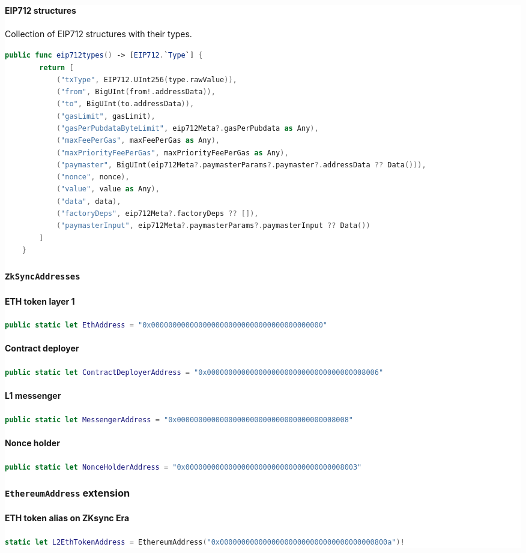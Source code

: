 #### EIP712 structures

Collection of EIP712 structures with their types.

```swift
public func eip712types() -> [EIP712.`Type`] {
        return [
            ("txType", EIP712.UInt256(type.rawValue)),
            ("from", BigUInt(from!.addressData)),
            ("to", BigUInt(to.addressData)),
            ("gasLimit", gasLimit),
            ("gasPerPubdataByteLimit", eip712Meta?.gasPerPubdata as Any),
            ("maxFeePerGas", maxFeePerGas as Any),
            ("maxPriorityFeePerGas", maxPriorityFeePerGas as Any),
            ("paymaster", BigUInt(eip712Meta?.paymasterParams?.paymaster?.addressData ?? Data())),
            ("nonce", nonce),
            ("value", value as Any),
            ("data", data),
            ("factoryDeps", eip712Meta?.factoryDeps ?? []),
            ("paymasterInput", eip712Meta?.paymasterParams?.paymasterInput ?? Data())
        ]
    }
```

### `ZkSyncAddresses`

#### ETH token layer 1

```swift
public static let EthAddress = "0x0000000000000000000000000000000000000000"
```

#### Contract deployer

```swift
public static let ContractDeployerAddress = "0x0000000000000000000000000000000000008006"
```

#### L1 messenger

```swift
public static let MessengerAddress = "0x0000000000000000000000000000000000008008"
```

#### Nonce holder

```swift
public static let NonceHolderAddress = "0x0000000000000000000000000000000000008003"
```

### `EthereumAddress` extension

#### ETH token alias on ZKsync Era

```swift
static let L2EthTokenAddress = EthereumAddress("0x000000000000000000000000000000000000800a")!
```
